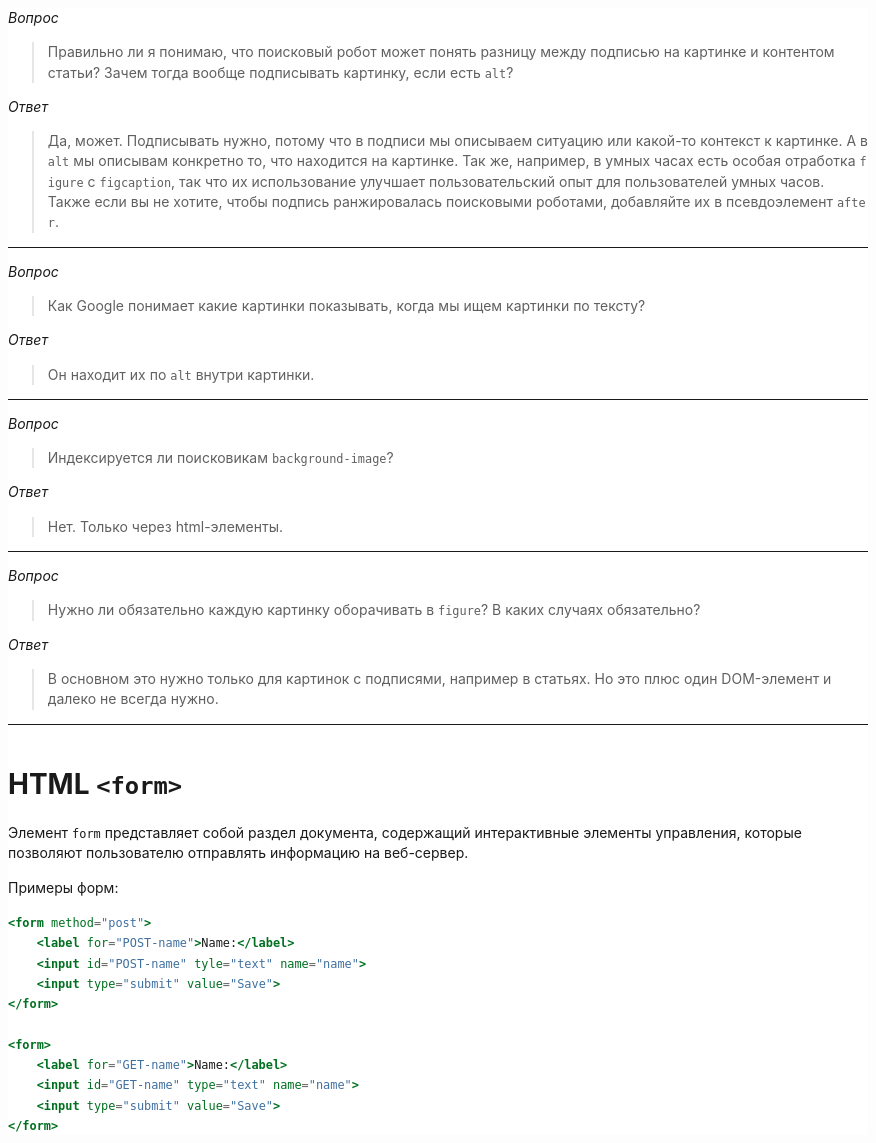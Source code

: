 _Вопрос_

> Правильно ли я понимаю, что поисковый робот может понять разницу между подписью на картинке и контентом статьи? Зачем тогда вообще подписывать картинку, если есть `alt`?

_Ответ_

> Да, может. Подписывать нужно, потому что в подписи мы описываем ситуацию или какой-то контекст к картинке. А в `alt` мы описывам конкретно то, что находится на картинке. Так же, например, в умных часах есть особая отработка `figure` с `figcaption`, так что их использование улучшает пользовательский опыт для пользователей умных часов. Также если вы не хотите, чтобы подпись ранжировалась поисковыми роботами, добавляйте их в псевдоэлемент `after`.

---

_Вопрос_

> Как Google понимает какие картинки показывать, когда мы ищем картинки по тексту?

_Ответ_

> Он находит их по `alt` внутри картинки.

---

_Вопрос_

> Индексируется ли поисковикам `background-image`?

_Ответ_

> Нет. Только через html-элементы.

---

_Вопрос_

> Нужно ли обязательно каждую картинку оборачивать в `figure`? В каких случаях обязательно?

_Ответ_

> В основном это нужно только для картинок с подписями, например в статьях. Но это плюс один DOM-элемент и далеко не всегда нужно.

---

# HTML `<form>`

Элемент `form` представляет собой раздел документа, содержащий интерактивные элементы управления, которые позволяют пользователю отправлять информацию на веб-сервер.

Примеры форм:

```jsx
<form method="post">
	<label for="POST-name">Name:</label>
	<input id="POST-name" tyle="text" name="name">
	<input type="submit" value="Save">
</form>

<form>
	<label for="GET-name">Name:</label>
	<input id="GET-name" type="text" name="name">
	<input type="submit" value="Save">
</form>
```
